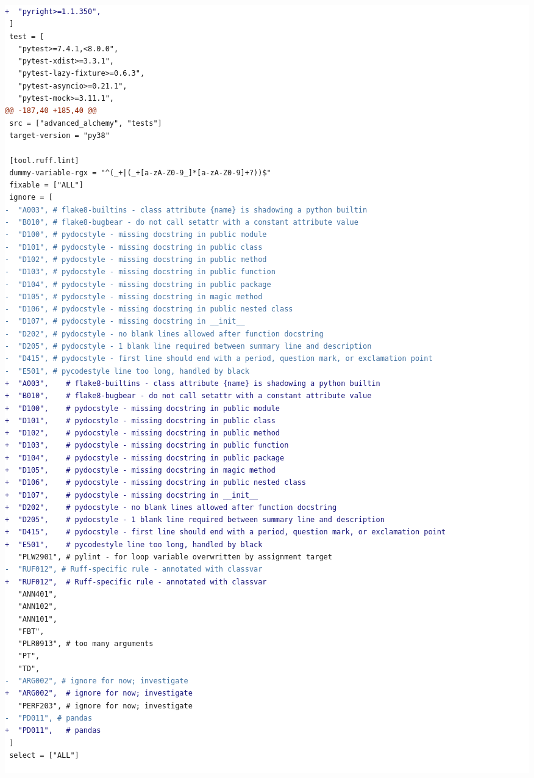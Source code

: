```diff
+  "pyright>=1.1.350",
 ]
 test = [
   "pytest>=7.4.1,<8.0.0",
   "pytest-xdist>=3.3.1",
   "pytest-lazy-fixture>=0.6.3",
   "pytest-asyncio>=0.21.1",
   "pytest-mock>=3.11.1",
@@ -187,40 +185,40 @@
 src = ["advanced_alchemy", "tests"]
 target-version = "py38"
 
 [tool.ruff.lint]
 dummy-variable-rgx = "^(_+|(_+[a-zA-Z0-9_]*[a-zA-Z0-9]+?))$"
 fixable = ["ALL"]
 ignore = [
-  "A003", # flake8-builtins - class attribute {name} is shadowing a python builtin
-  "B010", # flake8-bugbear - do not call setattr with a constant attribute value
-  "D100", # pydocstyle - missing docstring in public module
-  "D101", # pydocstyle - missing docstring in public class
-  "D102", # pydocstyle - missing docstring in public method
-  "D103", # pydocstyle - missing docstring in public function
-  "D104", # pydocstyle - missing docstring in public package
-  "D105", # pydocstyle - missing docstring in magic method
-  "D106", # pydocstyle - missing docstring in public nested class
-  "D107", # pydocstyle - missing docstring in __init__
-  "D202", # pydocstyle - no blank lines allowed after function docstring
-  "D205", # pydocstyle - 1 blank line required between summary line and description
-  "D415", # pydocstyle - first line should end with a period, question mark, or exclamation point
-  "E501", # pycodestyle line too long, handled by black
+  "A003",    # flake8-builtins - class attribute {name} is shadowing a python builtin
+  "B010",    # flake8-bugbear - do not call setattr with a constant attribute value
+  "D100",    # pydocstyle - missing docstring in public module
+  "D101",    # pydocstyle - missing docstring in public class
+  "D102",    # pydocstyle - missing docstring in public method
+  "D103",    # pydocstyle - missing docstring in public function
+  "D104",    # pydocstyle - missing docstring in public package
+  "D105",    # pydocstyle - missing docstring in magic method
+  "D106",    # pydocstyle - missing docstring in public nested class
+  "D107",    # pydocstyle - missing docstring in __init__
+  "D202",    # pydocstyle - no blank lines allowed after function docstring
+  "D205",    # pydocstyle - 1 blank line required between summary line and description
+  "D415",    # pydocstyle - first line should end with a period, question mark, or exclamation point
+  "E501",    # pycodestyle line too long, handled by black
   "PLW2901", # pylint - for loop variable overwritten by assignment target
-  "RUF012", # Ruff-specific rule - annotated with classvar
+  "RUF012",  # Ruff-specific rule - annotated with classvar
   "ANN401",
   "ANN102",
   "ANN101",
   "FBT",
   "PLR0913", # too many arguments
   "PT",
   "TD",
-  "ARG002", # ignore for now; investigate
+  "ARG002",  # ignore for now; investigate
   "PERF203", # ignore for now; investigate
-  "PD011", # pandas
+  "PD011",   # pandas
 ]
 select = ["ALL"]
 
```